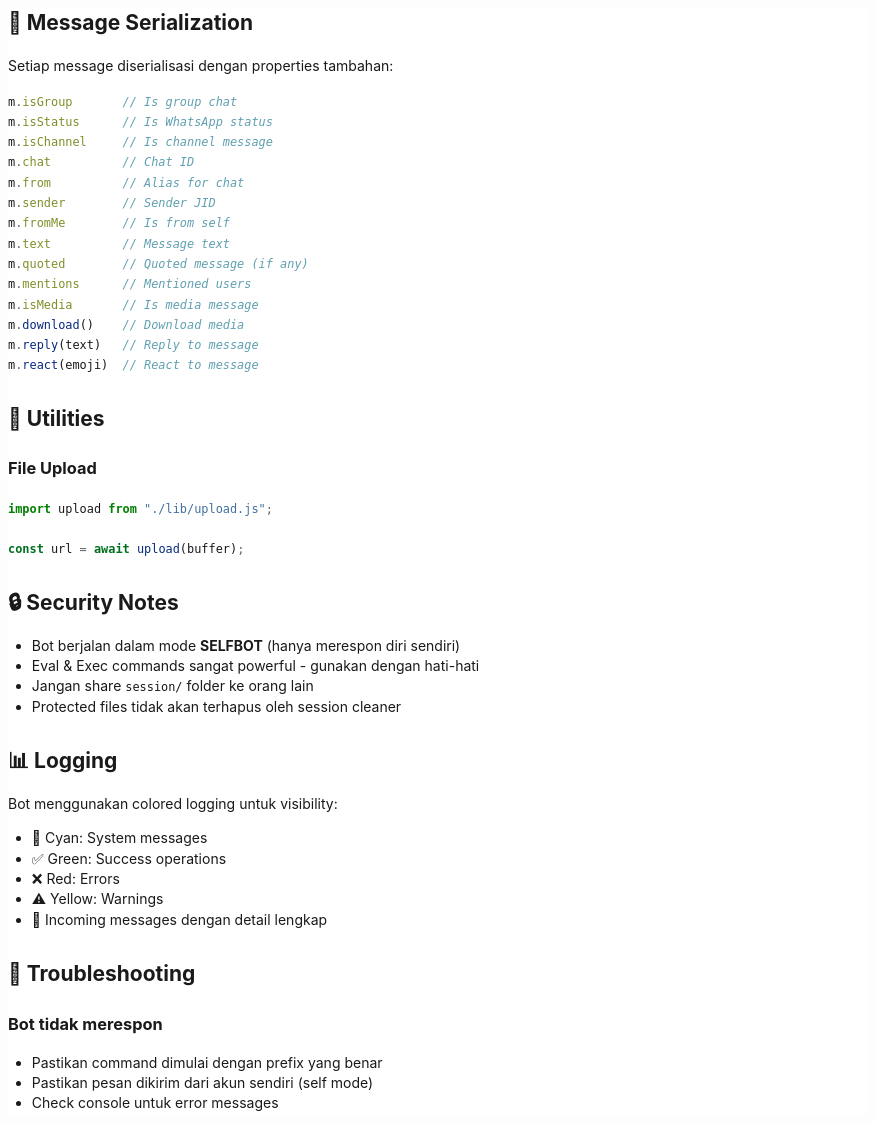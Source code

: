 ## 📝 Message Serialization

Setiap message diserialisasi dengan properties tambahan:

```javascript
m.isGroup       // Is group chat
m.isStatus      // Is WhatsApp status
m.isChannel     // Is channel message
m.chat          // Chat ID
m.from          // Alias for chat
m.sender        // Sender JID
m.fromMe        // Is from self
m.text          // Message text
m.quoted        // Quoted message (if any)
m.mentions      // Mentioned users
m.isMedia       // Is media message
m.download()    // Download media
m.reply(text)   // Reply to message
m.react(emoji)  // React to message
```

## 🎨 Utilities

### File Upload
```javascript
import upload from "./lib/upload.js";

const url = await upload(buffer);
```

## 🔒 Security Notes

- Bot berjalan dalam mode **SELFBOT** (hanya merespon diri sendiri)
- Eval & Exec commands sangat powerful - gunakan dengan hati-hati
- Jangan share `session/` folder ke orang lain
- Protected files tidak akan terhapus oleh session cleaner

## 📊 Logging

Bot menggunakan colored logging untuk visibility:

- 🤖 Cyan: System messages
- ✅ Green: Success operations
- ❌ Red: Errors
- ⚠️ Yellow: Warnings
- 📨 Incoming messages dengan detail lengkap

## 🚨 Troubleshooting

### Bot tidak merespon
- Pastikan command dimulai dengan prefix yang benar
- Pastikan pesan dikirim dari akun sendiri (self mode)
- Check console untuk error messages
